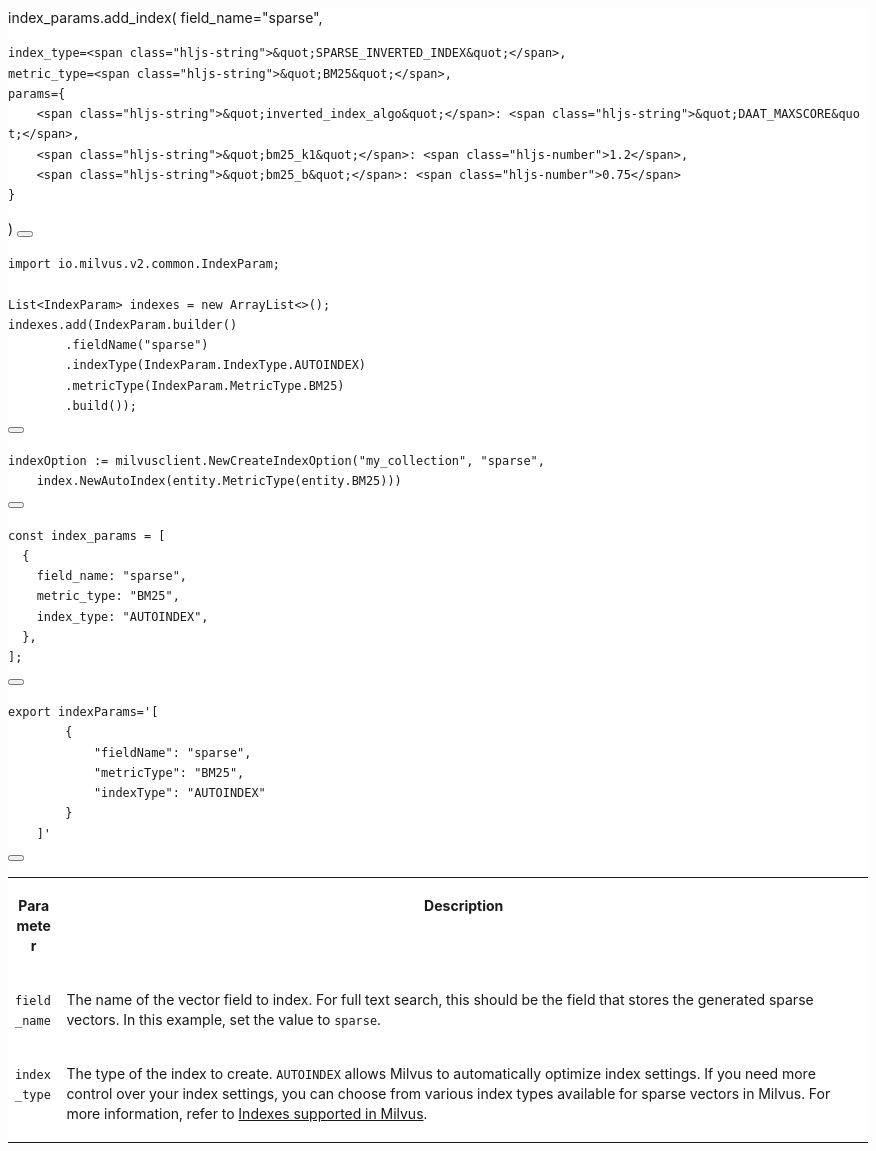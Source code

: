index_params.add_index(
    field_name=<span class="hljs-string">&quot;sparse&quot;</span>,

    index_type=<span class="hljs-string">&quot;SPARSE_INVERTED_INDEX&quot;</span>,
    metric_type=<span class="hljs-string">&quot;BM25&quot;</span>,
    params={
        <span class="hljs-string">&quot;inverted_index_algo&quot;</span>: <span class="hljs-string">&quot;DAAT_MAXSCORE&quot;</span>,
        <span class="hljs-string">&quot;bm25_k1&quot;</span>: <span class="hljs-number">1.2</span>,
        <span class="hljs-string">&quot;bm25_b&quot;</span>: <span class="hljs-number">0.75</span>
    }

)
<button class="copy-code-btn"></button></code></pre>
<pre><code translate="no" class="language-java"><span class="hljs-keyword">import</span> io.milvus.v2.common.IndexParam;

List&lt;IndexParam&gt; indexes = <span class="hljs-keyword">new</span> <span class="hljs-title class_">ArrayList</span>&lt;&gt;();
indexes.add(IndexParam.builder()
        .fieldName(<span class="hljs-string">&quot;sparse&quot;</span>)
        .indexType(IndexParam.IndexType.AUTOINDEX)
        .metricType(IndexParam.MetricType.BM25)
        .build());    
<button class="copy-code-btn"></button></code></pre>
<pre><code translate="no" class="language-go">indexOption := milvusclient.NewCreateIndexOption(<span class="hljs-string">&quot;my_collection&quot;</span>, <span class="hljs-string">&quot;sparse&quot;</span>,
    index.NewAutoIndex(entity.MetricType(entity.BM25)))
<button class="copy-code-btn"></button></code></pre>
<pre><code translate="no" class="language-javascript"><span class="hljs-keyword">const</span> index_params = [
  {
    <span class="hljs-attr">field_name</span>: <span class="hljs-string">&quot;sparse&quot;</span>,
    <span class="hljs-attr">metric_type</span>: <span class="hljs-string">&quot;BM25&quot;</span>,
    <span class="hljs-attr">index_type</span>: <span class="hljs-string">&quot;AUTOINDEX&quot;</span>,
  },
];
<button class="copy-code-btn"></button></code></pre>
<pre><code translate="no" class="language-bash"><span class="hljs-built_in">export</span> indexParams=<span class="hljs-string">&#x27;[
        {
            &quot;fieldName&quot;: &quot;sparse&quot;,
            &quot;metricType&quot;: &quot;BM25&quot;,
            &quot;indexType&quot;: &quot;AUTOINDEX&quot;
        }
    ]&#x27;</span>
<button class="copy-code-btn"></button></code></pre>
<table>
   <tr>
     <th><p>Parameter</p></th>
     <th><p>Description</p></th>
   </tr>
   <tr>
     <td><p><code translate="no">field_name</code></p></td>
     <td><p>The name of the vector field to index. For full text search, this should be the field that stores the generated sparse vectors. In this example, set the value to <code translate="no">sparse</code>.</p></td>
   </tr>
   <tr>
     <td><p><code translate="no">index_type</code></p></td>
     <td><p>The type of the index to create. <code translate="no">AUTOINDEX</code> allows Milvus to automatically optimize index settings. If you need more control over your index settings, you can choose from various index types available for sparse vectors in Milvus. For more information, refer to <a href="/docs/v2.5.x/index.md#Indexes-supported-in-Milvus">Indexes supported in Milvus</a>.</p></td>